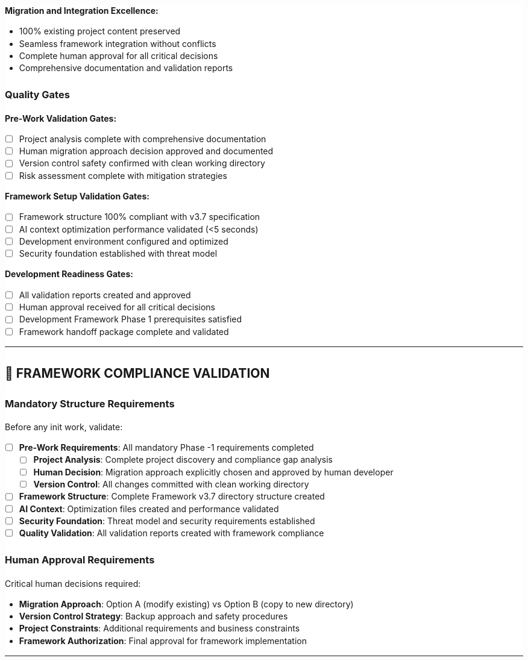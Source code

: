 **Migration and Integration Excellence:**
- 100% existing project content preserved
- Seamless framework integration without conflicts
- Complete human approval for all critical decisions
- Comprehensive documentation and validation reports

### **Quality Gates**

**Pre-Work Validation Gates:**
- [ ] Project analysis complete with comprehensive documentation
- [ ] Human migration approach decision approved and documented  
- [ ] Version control safety confirmed with clean working directory
- [ ] Risk assessment complete with mitigation strategies

**Framework Setup Validation Gates:**
- [ ] Framework structure 100% compliant with v3.7 specification
- [ ] AI context optimization performance validated (<5 seconds)
- [ ] Development environment configured and optimized
- [ ] Security foundation established with threat model

**Development Readiness Gates:**
- [ ] All validation reports created and approved
- [ ] Human approval received for all critical decisions
- [ ] Development Framework Phase 1 prerequisites satisfied
- [ ] Framework handoff package complete and validated

---

## 🎯 **FRAMEWORK COMPLIANCE VALIDATION**

### **Mandatory Structure Requirements**

Before any init work, validate:

- [ ] **Pre-Work Requirements**: All mandatory Phase -1 requirements completed
  - [ ] **Project Analysis**: Complete project discovery and compliance gap analysis
  - [ ] **Human Decision**: Migration approach explicitly chosen and approved by human developer
  - [ ] **Version Control**: All changes committed with clean working directory
- [ ] **Framework Structure**: Complete Framework v3.7 directory structure created
- [ ] **AI Context**: Optimization files created and performance validated
- [ ] **Security Foundation**: Threat model and security requirements established
- [ ] **Quality Validation**: All validation reports created with framework compliance

### **Human Approval Requirements**

Critical human decisions required:
- **Migration Approach**: Option A (modify existing) vs Option B (copy to new directory)
- **Version Control Strategy**: Backup approach and safety procedures
- **Project Constraints**: Additional requirements and business constraints
- **Framework Authorization**: Final approval for framework implementation

---
